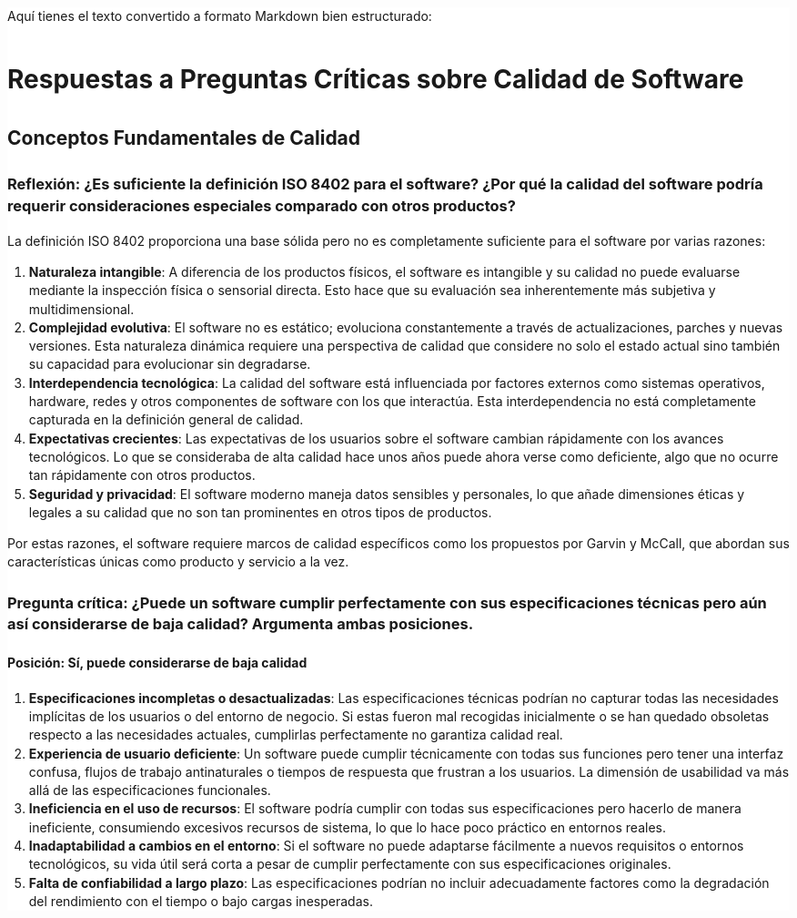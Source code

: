 Aquí tienes el texto convertido a formato Markdown bien estructurado:

# Respuestas a Preguntas Críticas sobre Calidad de Software

## Conceptos Fundamentales de Calidad

### Reflexión: ¿Es suficiente la definición ISO 8402 para el software? ¿Por qué la calidad del software podría requerir consideraciones especiales comparado con otros productos?

La definición ISO 8402 proporciona una base sólida pero no es completamente suficiente para el software por varias razones:

1.  **Naturaleza intangible**: A diferencia de los productos físicos, el software es intangible y su calidad no puede evaluarse mediante la inspección física o sensorial directa. Esto hace que su evaluación sea inherentemente más subjetiva y multidimensional.
2.  **Complejidad evolutiva**: El software no es estático; evoluciona constantemente a través de actualizaciones, parches y nuevas versiones. Esta naturaleza dinámica requiere una perspectiva de calidad que considere no solo el estado actual sino también su capacidad para evolucionar sin degradarse.
3.  **Interdependencia tecnológica**: La calidad del software está influenciada por factores externos como sistemas operativos, hardware, redes y otros componentes de software con los que interactúa. Esta interdependencia no está completamente capturada en la definición general de calidad.
4.  **Expectativas crecientes**: Las expectativas de los usuarios sobre el software cambian rápidamente con los avances tecnológicos. Lo que se consideraba de alta calidad hace unos años puede ahora verse como deficiente, algo que no ocurre tan rápidamente con otros productos.
5.  **Seguridad y privacidad**: El software moderno maneja datos sensibles y personales, lo que añade dimensiones éticas y legales a su calidad que no son tan prominentes en otros tipos de productos.

Por estas razones, el software requiere marcos de calidad específicos como los propuestos por Garvin y McCall, que abordan sus características únicas como producto y servicio a la vez.

### Pregunta crítica: ¿Puede un software cumplir perfectamente con sus especificaciones técnicas pero aún así considerarse de baja calidad? Argumenta ambas posiciones.

#### Posición: Sí, puede considerarse de baja calidad

1.  **Especificaciones incompletas o desactualizadas**: Las especificaciones técnicas podrían no capturar todas las necesidades implícitas de los usuarios o del entorno de negocio. Si estas fueron mal recogidas inicialmente o se han quedado obsoletas respecto a las necesidades actuales, cumplirlas perfectamente no garantiza calidad real.
2.  **Experiencia de usuario deficiente**: Un software puede cumplir técnicamente con todas sus funciones pero tener una interfaz confusa, flujos de trabajo antinaturales o tiempos de respuesta que frustran a los usuarios. La dimensión de usabilidad va más allá de las especificaciones funcionales.
3.  **Ineficiencia en el uso de recursos**: El software podría cumplir con todas sus especificaciones pero hacerlo de manera ineficiente, consumiendo excesivos recursos de sistema, lo que lo hace poco práctico en entornos reales.
4.  **Inadaptabilidad a cambios en el entorno**: Si el software no puede adaptarse fácilmente a nuevos requisitos o entornos tecnológicos, su vida útil será corta a pesar de cumplir perfectamente con sus especificaciones originales.
5.  **Falta de confiabilidad a largo plazo**: Las especificaciones podrían no incluir adecuadamente factores como la degradación del rendimiento con el tiempo o bajo cargas inesperadas.
